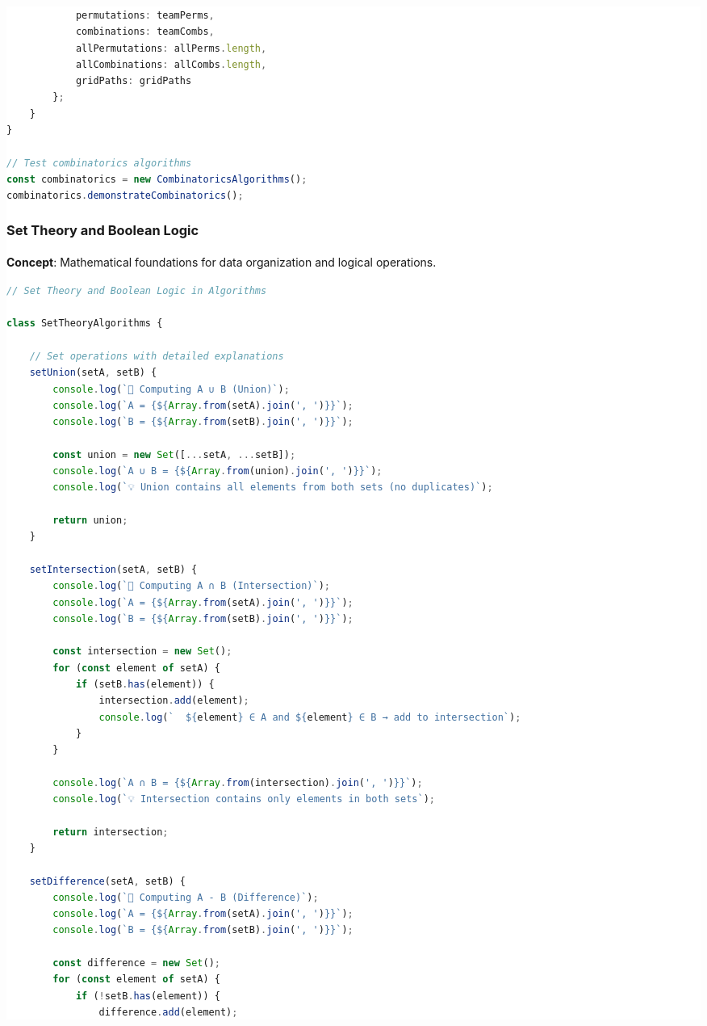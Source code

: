 ```javascript
            permutations: teamPerms,
            combinations: teamCombs,
            allPermutations: allPerms.length,
            allCombinations: allCombs.length,
            gridPaths: gridPaths
        };
    }
}

// Test combinatorics algorithms
const combinatorics = new CombinatoricsAlgorithms();
combinatorics.demonstrateCombinatorics();
```

### Set Theory and Boolean Logic

**Concept**: Mathematical foundations for data organization and logical operations.

```javascript
// Set Theory and Boolean Logic in Algorithms

class SetTheoryAlgorithms {
    
    // Set operations with detailed explanations
    setUnion(setA, setB) {
        console.log(`🔗 Computing A ∪ B (Union)`);
        console.log(`A = {${Array.from(setA).join(', ')}}`);
        console.log(`B = {${Array.from(setB).join(', ')}}`);
        
        const union = new Set([...setA, ...setB]);
        console.log(`A ∪ B = {${Array.from(union).join(', ')}}`);
        console.log(`💡 Union contains all elements from both sets (no duplicates)`);
        
        return union;
    }
    
    setIntersection(setA, setB) {
        console.log(`🔗 Computing A ∩ B (Intersection)`);
        console.log(`A = {${Array.from(setA).join(', ')}}`);
        console.log(`B = {${Array.from(setB).join(', ')}}`);
        
        const intersection = new Set();
        for (const element of setA) {
            if (setB.has(element)) {
                intersection.add(element);
                console.log(`  ${element} ∈ A and ${element} ∈ B → add to intersection`);
            }
        }
        
        console.log(`A ∩ B = {${Array.from(intersection).join(', ')}}`);
        console.log(`💡 Intersection contains only elements in both sets`);
        
        return intersection;
    }
    
    setDifference(setA, setB) {
        console.log(`🔗 Computing A - B (Difference)`);
        console.log(`A = {${Array.from(setA).join(', ')}}`);
        console.log(`B = {${Array.from(setB).join(', ')}}`);
        
        const difference = new Set();
        for (const element of setA) {
            if (!setB.has(element)) {
                difference.add(element);
```